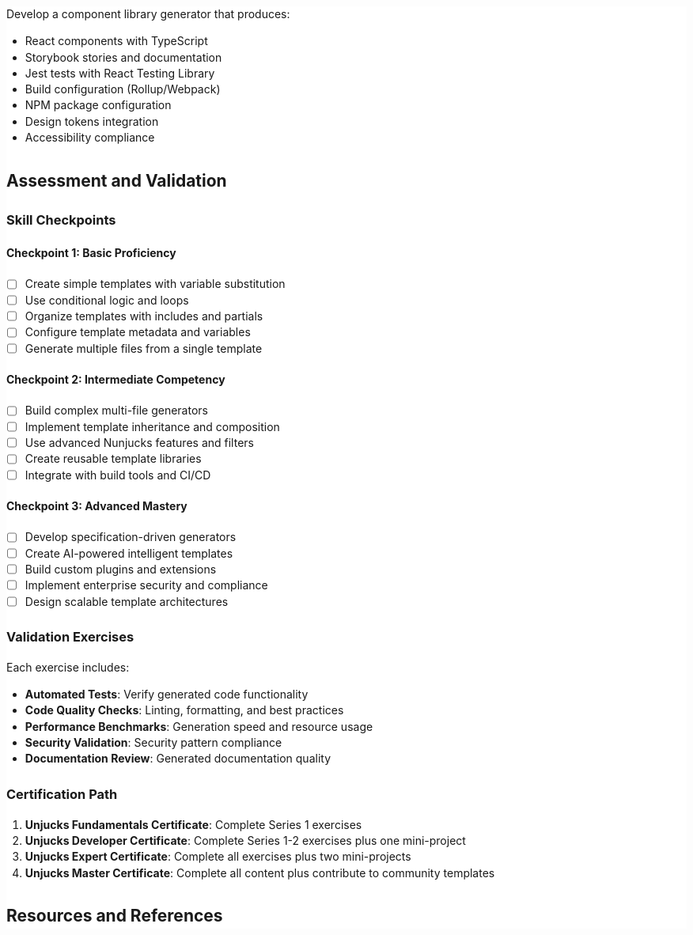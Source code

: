Develop a component library generator that produces:
- React components with TypeScript
- Storybook stories and documentation
- Jest tests with React Testing Library
- Build configuration (Rollup/Webpack)
- NPM package configuration
- Design tokens integration
- Accessibility compliance

## Assessment and Validation

### Skill Checkpoints

#### Checkpoint 1: Basic Proficiency
- [ ] Create simple templates with variable substitution
- [ ] Use conditional logic and loops
- [ ] Organize templates with includes and partials
- [ ] Configure template metadata and variables
- [ ] Generate multiple files from a single template

#### Checkpoint 2: Intermediate Competency
- [ ] Build complex multi-file generators
- [ ] Implement template inheritance and composition
- [ ] Use advanced Nunjucks features and filters
- [ ] Create reusable template libraries
- [ ] Integrate with build tools and CI/CD

#### Checkpoint 3: Advanced Mastery
- [ ] Develop specification-driven generators
- [ ] Create AI-powered intelligent templates
- [ ] Build custom plugins and extensions
- [ ] Implement enterprise security and compliance
- [ ] Design scalable template architectures

### Validation Exercises

Each exercise includes:
- **Automated Tests**: Verify generated code functionality
- **Code Quality Checks**: Linting, formatting, and best practices
- **Performance Benchmarks**: Generation speed and resource usage
- **Security Validation**: Security pattern compliance
- **Documentation Review**: Generated documentation quality

### Certification Path

1. **Unjucks Fundamentals Certificate**: Complete Series 1 exercises
2. **Unjucks Developer Certificate**: Complete Series 1-2 exercises plus one mini-project
3. **Unjucks Expert Certificate**: Complete all exercises plus two mini-projects
4. **Unjucks Master Certificate**: Complete all content plus contribute to community templates

## Resources and References

